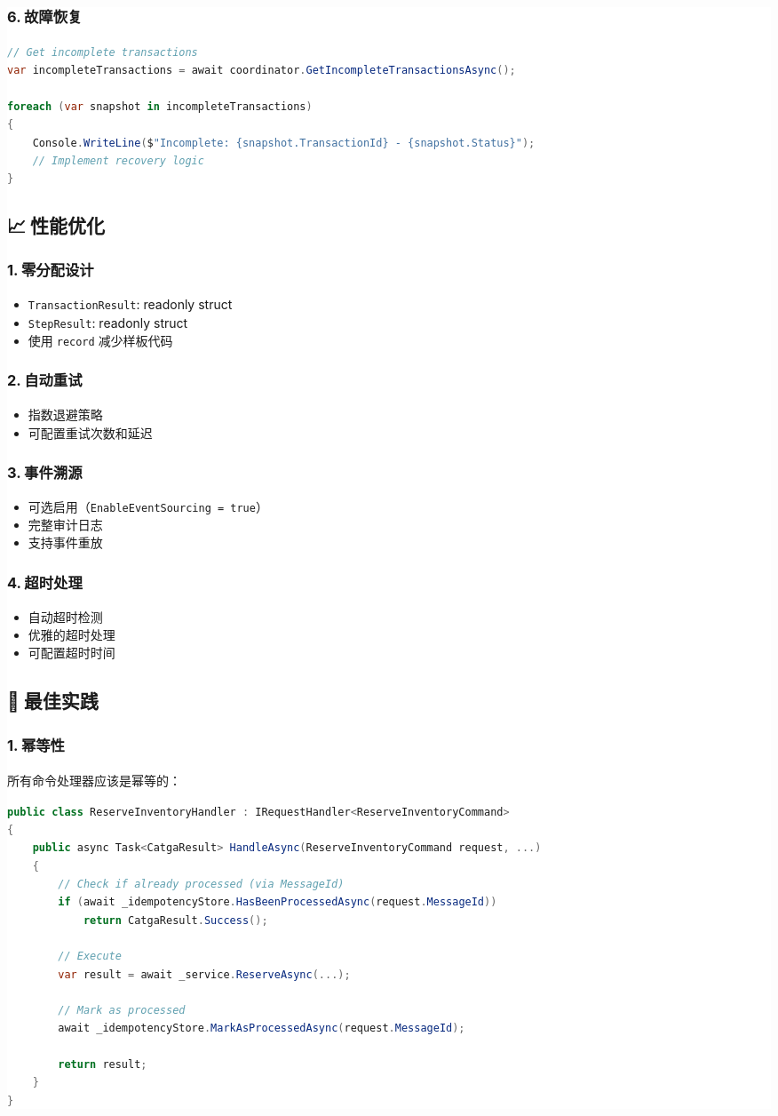 ### 6. 故障恢复

```csharp
// Get incomplete transactions
var incompleteTransactions = await coordinator.GetIncompleteTransactionsAsync();

foreach (var snapshot in incompleteTransactions)
{
    Console.WriteLine($"Incomplete: {snapshot.TransactionId} - {snapshot.Status}");
    // Implement recovery logic
}
```

## 📈 性能优化

### 1. 零分配设计
- `TransactionResult`: readonly struct
- `StepResult`: readonly struct
- 使用 `record` 减少样板代码

### 2. 自动重试
- 指数退避策略
- 可配置重试次数和延迟

### 3. 事件溯源
- 可选启用（`EnableEventSourcing = true`）
- 完整审计日志
- 支持事件重放

### 4. 超时处理
- 自动超时检测
- 优雅的超时处理
- 可配置超时时间

## 🎨 最佳实践

### 1. 幂等性
所有命令处理器应该是幂等的：

```csharp
public class ReserveInventoryHandler : IRequestHandler<ReserveInventoryCommand>
{
    public async Task<CatgaResult> HandleAsync(ReserveInventoryCommand request, ...)
    {
        // Check if already processed (via MessageId)
        if (await _idempotencyStore.HasBeenProcessedAsync(request.MessageId))
            return CatgaResult.Success();

        // Execute
        var result = await _service.ReserveAsync(...);

        // Mark as processed
        await _idempotencyStore.MarkAsProcessedAsync(request.MessageId);

        return result;
    }
}
```
